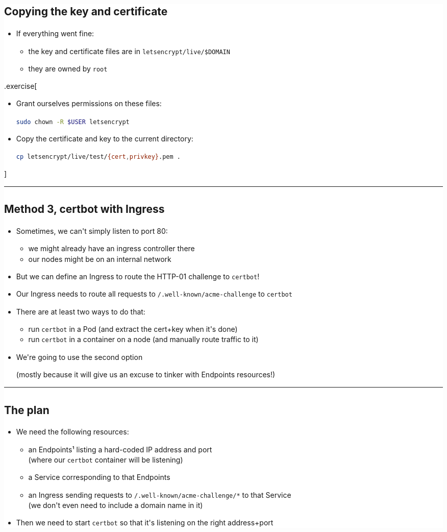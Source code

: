 ## Copying the key and certificate

- If everything went fine:

  - the key and certificate files are in `letsencrypt/live/$DOMAIN`

  - they are owned by `root`

.exercise[

- Grant ourselves permissions on these files:
  ```bash
  sudo chown -R $USER letsencrypt
  ```

- Copy the certificate and key to the current directory:
  ```bash
  cp letsencrypt/live/test/{cert,privkey}.pem .
  ```

]

---

## Method 3, certbot with Ingress

- Sometimes, we can't simply listen to port 80:

  - we might already have an ingress controller there
  - our nodes might be on an internal network

- But we can define an Ingress to route the HTTP-01 challenge to `certbot`!

- Our Ingress needs to route all requests to `/.well-known/acme-challenge` to `certbot`

- There are at least two ways to do that:

  - run `certbot` in a Pod (and extract the cert+key when it's done)
  - run `certbot` in a container on a node (and manually route traffic to it)

- We're going to use the second option

  (mostly because it will give us an excuse to tinker with Endpoints resources!)

---

## The plan

- We need the following resources:

  - an Endpoints¹ listing a hard-coded IP address and port
    <br/>(where our `certbot` container will be listening)

  - a Service corresponding to that Endpoints

  - an Ingress sending requests to `/.well-known/acme-challenge/*` to that Service
    <br/>(we don't even need to include a domain name in it)

- Then we need to start `certbot` so that it's listening on the right address+port
